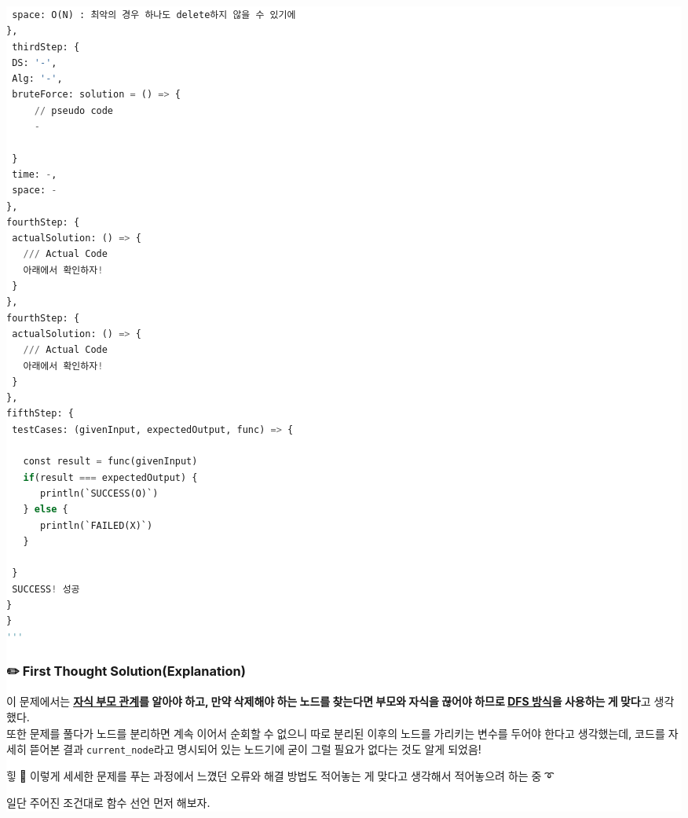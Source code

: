    ```python
    space: O(N) : 최악의 경우 하나도 delete하지 않을 수 있기에
  },
    thirdStep: {
    DS: '-',
    Alg: '-',
    bruteForce: solution = () => {
        // pseudo code
        -

    }
    time: -,
    space: -
  },
  fourthStep: {
    actualSolution: () => {
      /// Actual Code
      아래에서 확인하자!
    }
  },
  fourthStep: {
    actualSolution: () => {
      /// Actual Code
      아래에서 확인하자!
    }
  },
  fifthStep: {
    testCases: (givenInput, expectedOutput, func) => {

      const result = func(givenInput)
      if(result === expectedOutput) {
         println(`SUCCESS(O)`)
      } else {
         println(`FAILED(X)`)
      }
      
    }
    SUCCESS! 성공
  }
}
'''
   ```

### ✏️ First Thought Solution(Explanation) 

이 문제에서는 **<u>자식 부모 관계</u>를 알아야 하고, 만약 삭제해야 하는 노드를 찾는다면 부모와 자식을 끊어야 하므로 <u>DFS 방식</u>을 사용하는 게 맞다**고 생각했다.     
또한 문제를 풀다가 노드를 분리하면 계속 이어서 순회할 수 없으니 따로 분리된 이후의 노드를 가리키는 변수를 두어야 한다고 생각했는데, 코드를 자세히 뜯어본 결과 `current_node`라고 명시되어 있는 노드기에 굳이 그럴 필요가 없다는 것도 알게 되었음!        

힣 👀 이렇게 세세한 문제를 푸는 과정에서 느꼈던 오류와 해결 방법도 적어놓는 게 맞다고 생각해서 적어놓으려 하는 중 ➰            

일단 주어진 조건대로 함수 선언 먼저 해보자.
